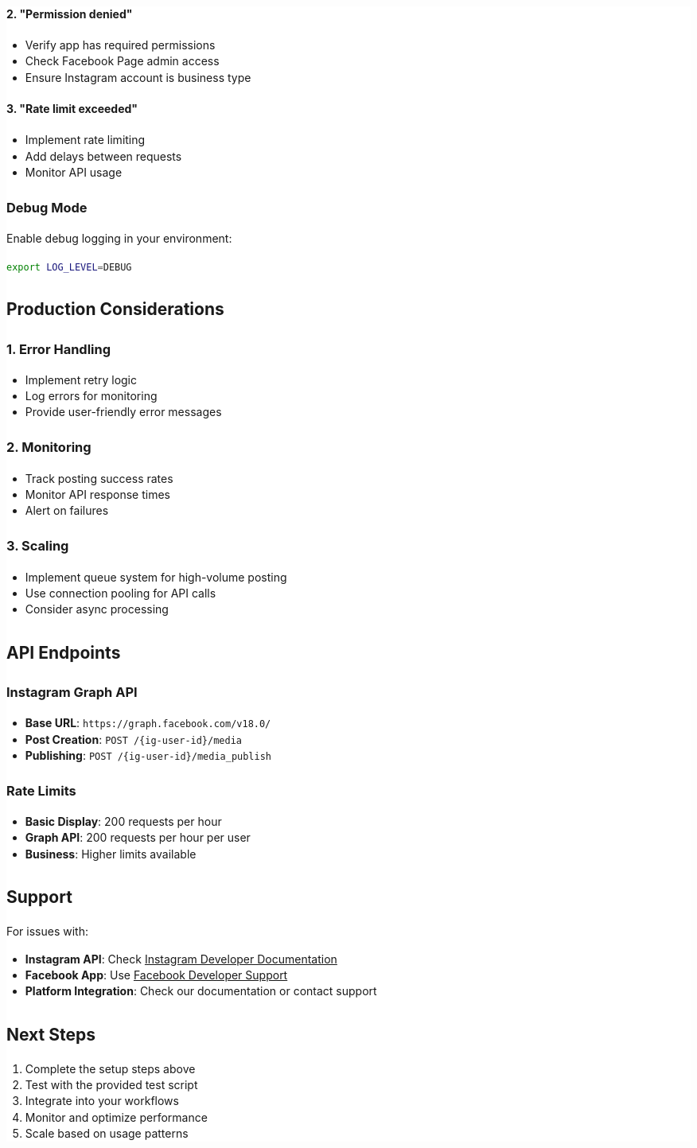 #### 2. "Permission denied"
- Verify app has required permissions
- Check Facebook Page admin access
- Ensure Instagram account is business type

#### 3. "Rate limit exceeded"
- Implement rate limiting
- Add delays between requests
- Monitor API usage

### Debug Mode
Enable debug logging in your environment:
```bash
export LOG_LEVEL=DEBUG
```

## Production Considerations

### 1. Error Handling
- Implement retry logic
- Log errors for monitoring
- Provide user-friendly error messages

### 2. Monitoring
- Track posting success rates
- Monitor API response times
- Alert on failures

### 3. Scaling
- Implement queue system for high-volume posting
- Use connection pooling for API calls
- Consider async processing

## API Endpoints

### Instagram Graph API
- **Base URL**: `https://graph.facebook.com/v18.0/`
- **Post Creation**: `POST /{ig-user-id}/media`
- **Publishing**: `POST /{ig-user-id}/media_publish`

### Rate Limits
- **Basic Display**: 200 requests per hour
- **Graph API**: 200 requests per hour per user
- **Business**: Higher limits available

## Support

For issues with:
- **Instagram API**: Check [Instagram Developer Documentation](https://developers.facebook.com/docs/instagram-api/)
- **Facebook App**: Use [Facebook Developer Support](https://developers.facebook.com/support/)
- **Platform Integration**: Check our documentation or contact support

## Next Steps

1. Complete the setup steps above
2. Test with the provided test script
3. Integrate into your workflows
4. Monitor and optimize performance
5. Scale based on usage patterns
